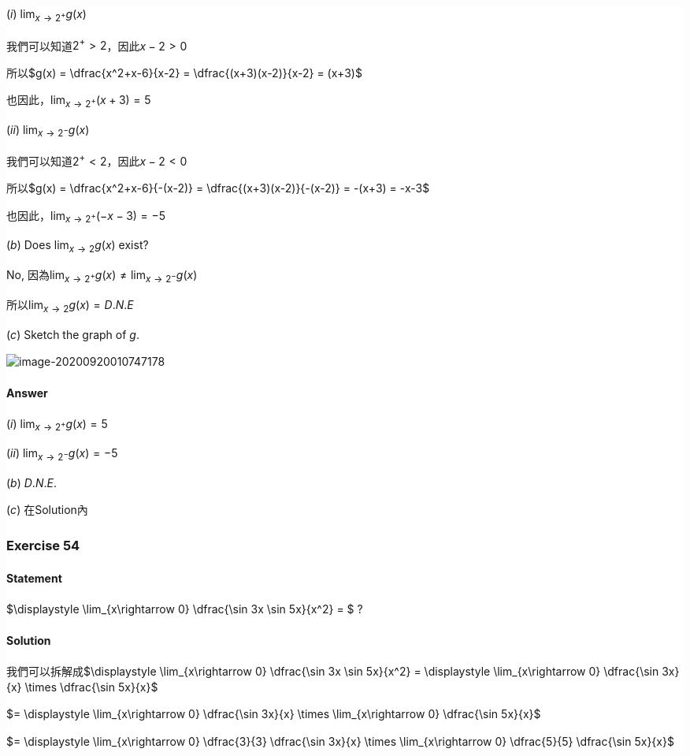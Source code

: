 $\displaystyle (i)\ \lim_{x\rightarrow 2^+} g(x)$

我們可以知道$2^+ > 2$，因此$x - 2 > 0$

所以$g(x) = \dfrac{x^2+x-6}{x-2} = \dfrac{(x+3)(x-2)}{x-2} = (x+3)$

也因此，$\displaystyle \lim_{x\rightarrow 2^+} (x+3) = 5$



$(ii)$ $\displaystyle \lim_{x\rightarrow 2^-} g(x)$

我們可以知道$2^+ < 2$，因此$x - 2 < 0$

所以$g(x) = \dfrac{x^2+x-6}{-(x-2)} = \dfrac{(x+3)(x-2)}{-(x-2)} = -(x+3) = -x-3$

也因此，$\displaystyle \lim_{x\rightarrow 2^+} (-x-3) = -5$



$(b)$ Does $\displaystyle \lim_{x\rightarrow 2} g(x)$ exist?

No, 因為$\displaystyle \lim_{x\rightarrow 2^+} g(x) \neq \displaystyle \lim_{x\rightarrow 2^-} g(x)$

所以$\displaystyle \lim_{x\rightarrow 2} g(x) = D.N.E$



$(c)$ Sketch the graph of $g$.

![image-20200920010747178](https://i.imgur.com/SUeC22O.png)



#### Answer

$\displaystyle (i)\ \lim_{x\rightarrow 2^+} g(x) = 5$

$(ii)$ $\displaystyle \lim_{x\rightarrow 2^-} g(x) = -5$

$(b)$ $D.N.E.$

$(c)$ 在Solution內





### Exercise 54

#### Statement

$\displaystyle \lim_{x\rightarrow 0} \dfrac{\sin 3x \sin 5x}{x^2} = $ ?



#### Solution

我們可以拆解成$\displaystyle \lim_{x\rightarrow 0} \dfrac{\sin 3x \sin 5x}{x^2} = \displaystyle \lim_{x\rightarrow 0} \dfrac{\sin 3x}{x} \times \dfrac{\sin 5x}{x}$

$= \displaystyle \lim_{x\rightarrow 0} \dfrac{\sin 3x}{x} \times \lim_{x\rightarrow 0} \dfrac{\sin 5x}{x}$

$= \displaystyle \lim_{x\rightarrow 0} \dfrac{3}{3} \dfrac{\sin 3x}{x} \times \lim_{x\rightarrow 0} \dfrac{5}{5} \dfrac{\sin 5x}{x}$
